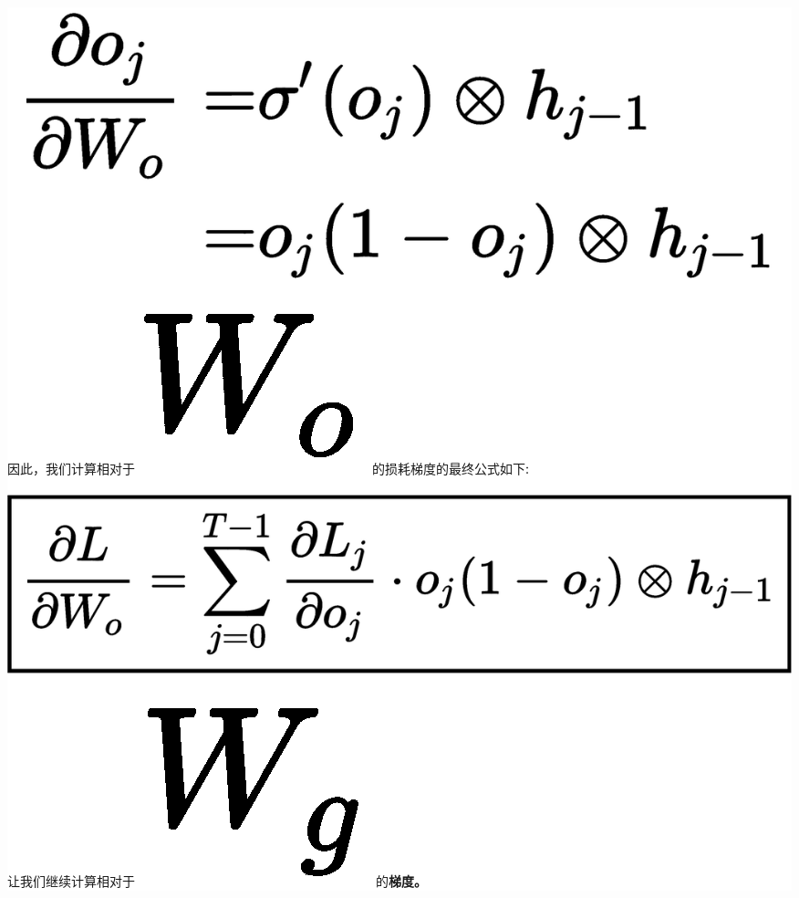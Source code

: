 ![](img/487f7a94-71e3-48f0-9aae-bf081c5029b5.png)

因此，我们计算相对于![](img/36529b85-5e3a-4c49-9a09-8b39799f1406.png)的损耗梯度的最终公式如下:

![](img/90cf0690-88f4-4baf-91ef-6a650ed3306b.png)

让我们继续计算相对于 ![](img/645a2ad4-94f6-4fa9-a97c-dc7086d89783.png)的**梯度。**
